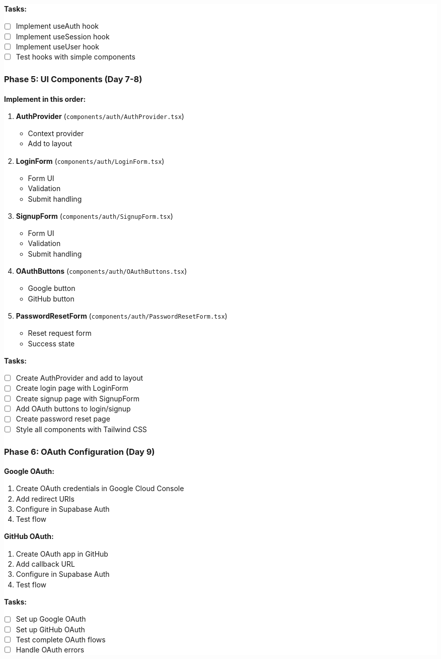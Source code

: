 **Tasks:**
- [ ] Implement useAuth hook
- [ ] Implement useSession hook
- [ ] Implement useUser hook
- [ ] Test hooks with simple components

### Phase 5: UI Components (Day 7-8)

**Implement in this order:**

1. **AuthProvider** (`components/auth/AuthProvider.tsx`)
   - Context provider
   - Add to layout

2. **LoginForm** (`components/auth/LoginForm.tsx`)
   - Form UI
   - Validation
   - Submit handling

3. **SignupForm** (`components/auth/SignupForm.tsx`)
   - Form UI
   - Validation
   - Submit handling

4. **OAuthButtons** (`components/auth/OAuthButtons.tsx`)
   - Google button
   - GitHub button

5. **PasswordResetForm** (`components/auth/PasswordResetForm.tsx`)
   - Reset request form
   - Success state

**Tasks:**
- [ ] Create AuthProvider and add to layout
- [ ] Create login page with LoginForm
- [ ] Create signup page with SignupForm
- [ ] Add OAuth buttons to login/signup
- [ ] Create password reset page
- [ ] Style all components with Tailwind CSS

### Phase 6: OAuth Configuration (Day 9)

**Google OAuth:**
1. Create OAuth credentials in Google Cloud Console
2. Add redirect URIs
3. Configure in Supabase Auth
4. Test flow

**GitHub OAuth:**
1. Create OAuth app in GitHub
2. Add callback URL
3. Configure in Supabase Auth
4. Test flow

**Tasks:**
- [ ] Set up Google OAuth
- [ ] Set up GitHub OAuth
- [ ] Test complete OAuth flows
- [ ] Handle OAuth errors
